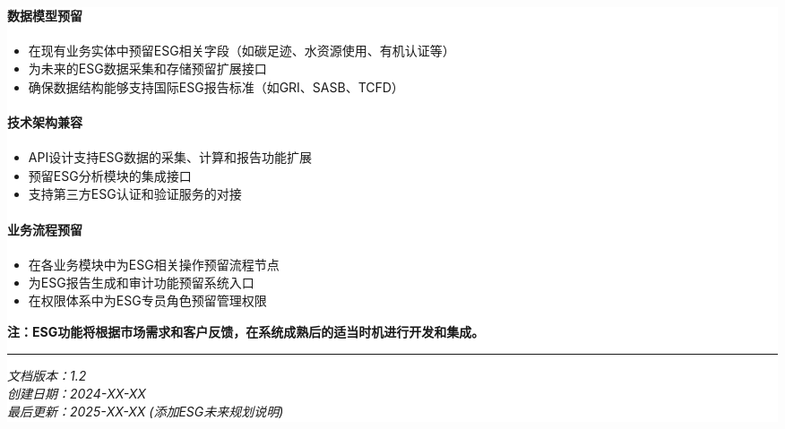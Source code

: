 #### 数据模型预留
- 在现有业务实体中预留ESG相关字段（如碳足迹、水资源使用、有机认证等）
- 为未来的ESG数据采集和存储预留扩展接口
- 确保数据结构能够支持国际ESG报告标准（如GRI、SASB、TCFD）

#### 技术架构兼容
- API设计支持ESG数据的采集、计算和报告功能扩展
- 预留ESG分析模块的集成接口
- 支持第三方ESG认证和验证服务的对接

#### 业务流程预留
- 在各业务模块中为ESG相关操作预留流程节点
- 为ESG报告生成和审计功能预留系统入口
- 在权限体系中为ESG专员角色预留管理权限

**注：ESG功能将根据市场需求和客户反馈，在系统成熟后的适当时机进行开发和集成。**

---

*文档版本：1.2*  
*创建日期：2024-XX-XX*  
*最后更新：2025-XX-XX (添加ESG未来规划说明)* 